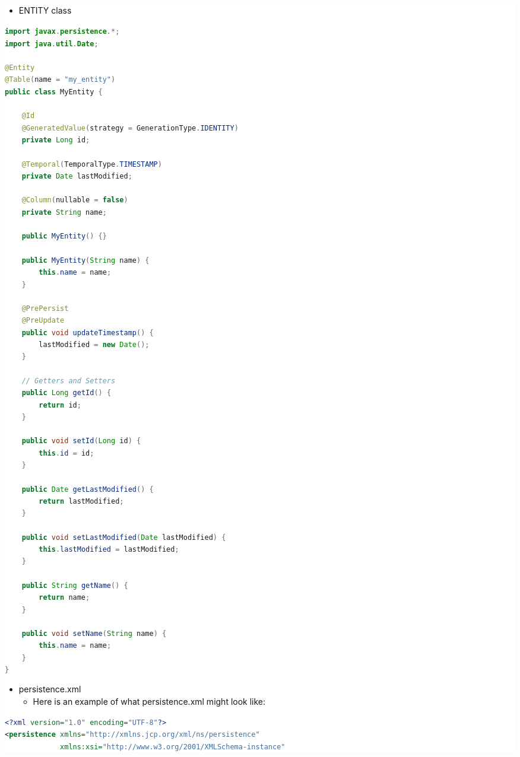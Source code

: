- ENTITY class
```java
import javax.persistence.*;
import java.util.Date;

@Entity
@Table(name = "my_entity")
public class MyEntity {

    @Id
    @GeneratedValue(strategy = GenerationType.IDENTITY)
    private Long id;

    @Temporal(TemporalType.TIMESTAMP)
    private Date lastModified;

    @Column(nullable = false)
    private String name;

    public MyEntity() {}

    public MyEntity(String name) {
        this.name = name;
    }

    @PrePersist
    @PreUpdate
    public void updateTimestamp() {
        lastModified = new Date();
    }

    // Getters and Setters
    public Long getId() {
        return id;
    }

    public void setId(Long id) {
        this.id = id;
    }

    public Date getLastModified() {
        return lastModified;
    }

    public void setLastModified(Date lastModified) {
        this.lastModified = lastModified;
    }

    public String getName() {
        return name;
    }

    public void setName(String name) {
        this.name = name;
    }
}

```
- persistence.xml
    - Here is an example of what persistence.xml might look like:     
```xml
<?xml version="1.0" encoding="UTF-8"?>
<persistence xmlns="http://xmlns.jcp.org/xml/ns/persistence"
             xmlns:xsi="http://www.w3.org/2001/XMLSchema-instance"
```